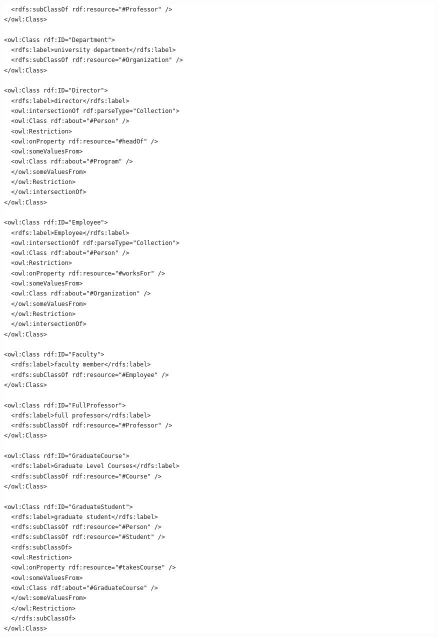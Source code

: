 ```
  <rdfs:subClassOf rdf:resource="#Professor" />
</owl:Class>

<owl:Class rdf:ID="Department">
  <rdfs:label>university department</rdfs:label>
  <rdfs:subClassOf rdf:resource="#Organization" />
</owl:Class>

<owl:Class rdf:ID="Director">
  <rdfs:label>director</rdfs:label>
  <owl:intersectionOf rdf:parseType="Collection">
  <owl:Class rdf:about="#Person" />
  <owl:Restriction>
  <owl:onProperty rdf:resource="#headOf" />
  <owl:someValuesFrom>
  <owl:Class rdf:about="#Program" />
  </owl:someValuesFrom>
  </owl:Restriction>
  </owl:intersectionOf>
</owl:Class>

<owl:Class rdf:ID="Employee">
  <rdfs:label>Employee</rdfs:label>
  <owl:intersectionOf rdf:parseType="Collection">
  <owl:Class rdf:about="#Person" />
  <owl:Restriction>
  <owl:onProperty rdf:resource="#worksFor" />
  <owl:someValuesFrom>
  <owl:Class rdf:about="#Organization" />
  </owl:someValuesFrom>
  </owl:Restriction>
  </owl:intersectionOf>
</owl:Class>

<owl:Class rdf:ID="Faculty">
  <rdfs:label>faculty member</rdfs:label>
  <rdfs:subClassOf rdf:resource="#Employee" />
</owl:Class>

<owl:Class rdf:ID="FullProfessor">
  <rdfs:label>full professor</rdfs:label>
  <rdfs:subClassOf rdf:resource="#Professor" />
</owl:Class>

<owl:Class rdf:ID="GraduateCourse">
  <rdfs:label>Graduate Level Courses</rdfs:label>
  <rdfs:subClassOf rdf:resource="#Course" />
</owl:Class>

<owl:Class rdf:ID="GraduateStudent">
  <rdfs:label>graduate student</rdfs:label>
  <rdfs:subClassOf rdf:resource="#Person" />
  <rdfs:subClassOf rdf:resource="#Student" />
  <rdfs:subClassOf>
  <owl:Restriction>
  <owl:onProperty rdf:resource="#takesCourse" />
  <owl:someValuesFrom>
  <owl:Class rdf:about="#GraduateCourse" />
  </owl:someValuesFrom>
  </owl:Restriction>
  </rdfs:subClassOf>
</owl:Class>

```